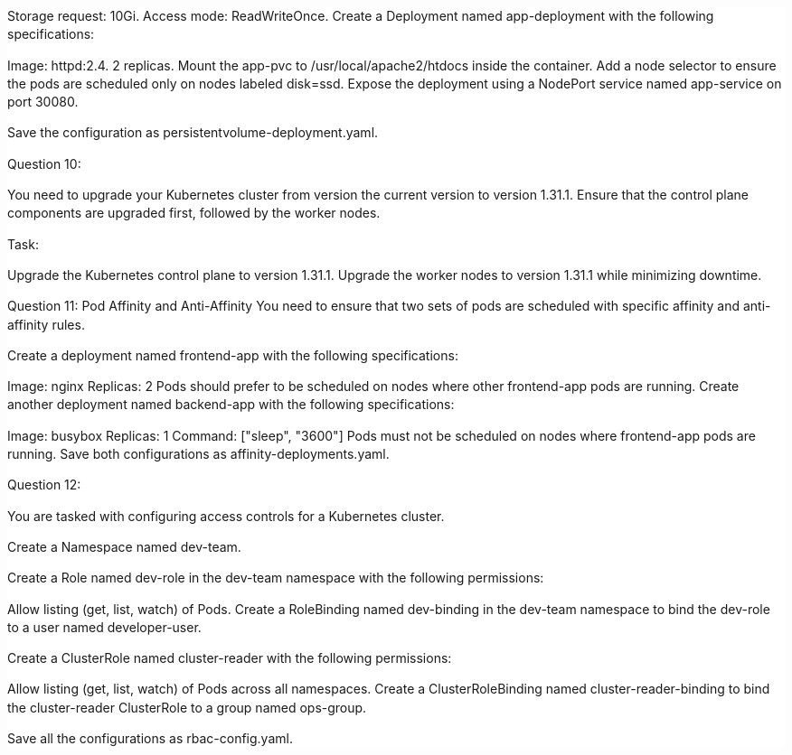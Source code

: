 Storage request: 10Gi.
Access mode: ReadWriteOnce.
Create a Deployment named app-deployment with the following specifications:

Image: httpd:2.4.
2 replicas.
Mount the app-pvc to /usr/local/apache2/htdocs inside the container.
Add a node selector to ensure the pods are scheduled only on nodes labeled disk=ssd.
Expose the deployment using a NodePort service named app-service on port 30080.

Save the configuration as persistentvolume-deployment.yaml.

Question 10:

You need to upgrade your Kubernetes cluster from version the current version to version 1.31.1. Ensure that the control plane components are upgraded first, followed by the worker nodes.

Task:

Upgrade the Kubernetes control plane to version 1.31.1. Upgrade the worker nodes to version 1.31.1 while minimizing downtime.


Question 11: Pod Affinity and Anti-Affinity
You need to ensure that two sets of pods are scheduled with specific affinity and anti-affinity rules.

Create a deployment named frontend-app with the following specifications:

Image: nginx
Replicas: 2
Pods should prefer to be scheduled on nodes where other frontend-app pods are running.
Create another deployment named backend-app with the following specifications:

Image: busybox
Replicas: 1
Command: ["sleep", "3600"]
Pods must not be scheduled on nodes where frontend-app pods are running.
Save both configurations as affinity-deployments.yaml.

Question 12:

You are tasked with configuring access controls for a Kubernetes cluster.

Create a Namespace named dev-team.

Create a Role named dev-role in the dev-team namespace with the following permissions:

Allow listing (get, list, watch) of Pods.
Create a RoleBinding named dev-binding in the dev-team namespace to bind the dev-role to a user named developer-user.

Create a ClusterRole named cluster-reader with the following permissions:

Allow listing (get, list, watch) of Pods across all namespaces.
Create a ClusterRoleBinding named cluster-reader-binding to bind the cluster-reader ClusterRole to a group named ops-group.

Save all the configurations as rbac-config.yaml.
